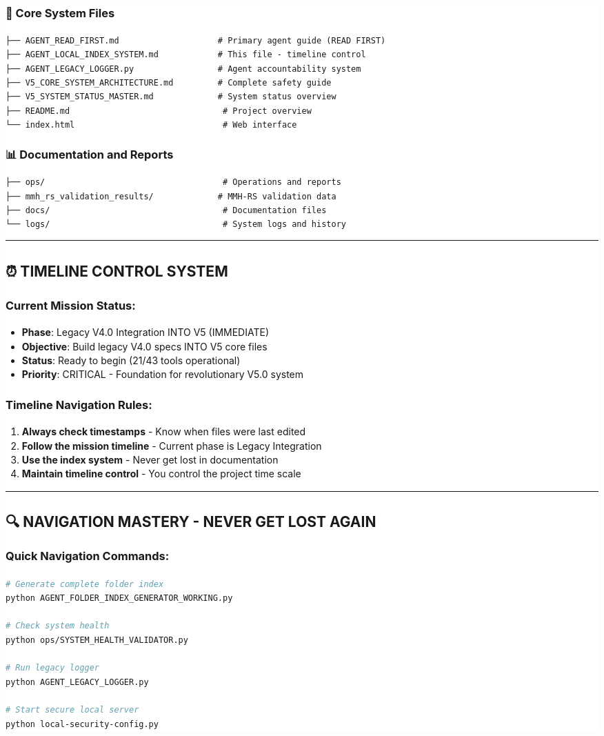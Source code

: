 ### **🔧 Core System Files**
```
├── AGENT_READ_FIRST.md                    # Primary agent guide (READ FIRST)
├── AGENT_LOCAL_INDEX_SYSTEM.md            # This file - timeline control
├── AGENT_LEGACY_LOGGER.py                 # Agent accountability system
├── V5_CORE_SYSTEM_ARCHITECTURE.md         # Complete safety guide
├── V5_SYSTEM_STATUS_MASTER.md             # System status overview
├── README.md                               # Project overview
└── index.html                              # Web interface
```

### **📊 Documentation and Reports**
```
├── ops/                                    # Operations and reports
├── mmh_rs_validation_results/             # MMH-RS validation data
├── docs/                                   # Documentation files
└── logs/                                   # System logs and history
```

---

## ⏰ **TIMELINE CONTROL SYSTEM**

### **Current Mission Status:**
- **Phase**: Legacy V4.0 Integration INTO V5 (IMMEDIATE)
- **Objective**: Build legacy V4.0 specs INTO V5 core files
- **Status**: Ready to begin (21/43 tools operational)
- **Priority**: CRITICAL - Foundation for revolutionary V5.0 system

### **Timeline Navigation Rules:**
1. **Always check timestamps** - Know when files were last edited
2. **Follow the mission timeline** - Current phase is Legacy Integration
3. **Use the index system** - Never get lost in documentation
4. **Maintain timeline control** - You control the project time scale

---

## 🔍 **NAVIGATION MASTERY - NEVER GET LOST AGAIN**

### **Quick Navigation Commands:**
```bash
# Generate complete folder index
python AGENT_FOLDER_INDEX_GENERATOR_WORKING.py

# Check system health
python ops/SYSTEM_HEALTH_VALIDATOR.py

# Run legacy logger
python AGENT_LEGACY_LOGGER.py

# Start secure local server
python local-security-config.py
```
